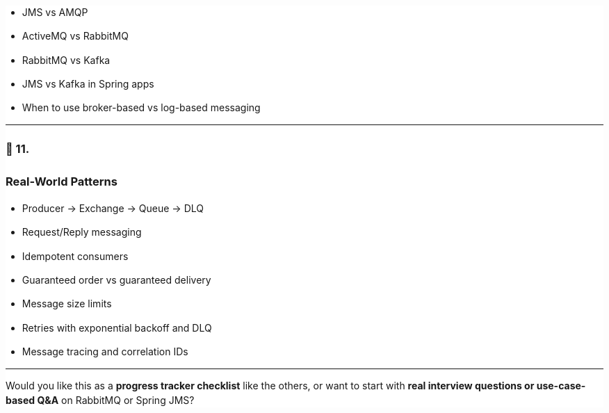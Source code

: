 - JMS vs AMQP
    
- ActiveMQ vs RabbitMQ
    
- RabbitMQ vs Kafka
    
- JMS vs Kafka in Spring apps
    
- When to use broker-based vs log-based messaging
    

---

### **🔹 11.** 

### **Real-World Patterns**

- Producer → Exchange → Queue → DLQ
    
- Request/Reply messaging
    
- Idempotent consumers
    
- Guaranteed order vs guaranteed delivery
    
- Message size limits
    
- Retries with exponential backoff and DLQ
    
- Message tracing and correlation IDs
    

---

Would you like this as a **progress tracker checklist** like the others, or want to start with **real interview questions or use-case-based Q&A** on RabbitMQ or Spring JMS?